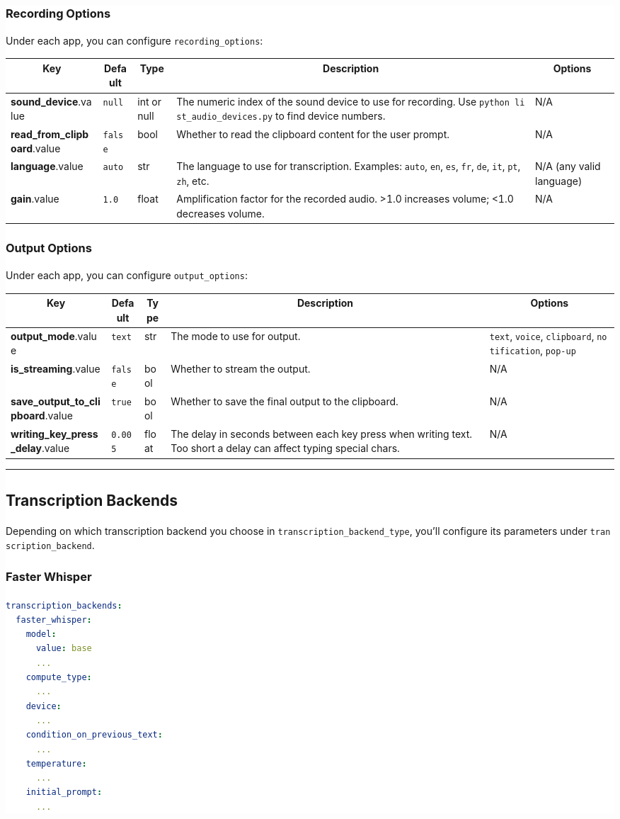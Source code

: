 
### Recording Options

Under each app, you can configure `recording_options`:

| Key                             | Default   | Type            | Description                                                                                                                    | Options                    |
|---------------------------------|-----------|-----------------|--------------------------------------------------------------------------------------------------------------------------------|----------------------------|
| **sound_device**.value          | `null`    | int or null     | The numeric index of the sound device to use for recording. Use `python list_audio_devices.py` to find device numbers.         | N/A                        |
| **read_from_clipboard**.value   | `false`   | bool            | Whether to read the clipboard content for the user prompt.                                                                    | N/A                        |
| **language**.value              | `auto`    | str             | The language to use for transcription. Examples: `auto`, `en`, `es`, `fr`, `de`, `it`, `pt`, `zh`, etc.                        | N/A (any valid language)   |
| **gain**.value                  | `1.0`     | float           | Amplification factor for the recorded audio. >1.0 increases volume; <1.0 decreases volume.                                     | N/A                        |

### Output Options

Under each app, you can configure `output_options`:

| Key                                    | Default  | Type  | Description                                                                                                     | Options                              |
|----------------------------------------|----------|-------|-----------------------------------------------------------------------------------------------------------------|--------------------------------------|
| **output_mode**.value                  | `text`   | str   | The mode to use for output.                                                                                     | `text`, `voice`, `clipboard`, `notification`, `pop-up` |
| **is_streaming**.value                 | `false`  | bool  | Whether to stream the output.                                                                                   | N/A                                  |
| **save_output_to_clipboard**.value     | `true`   | bool  | Whether to save the final output to the clipboard.                                                              | N/A                                  |
| **writing_key_press_delay**.value      | `0.005`  | float | The delay in seconds between each key press when writing text. Too short a delay can affect typing special chars. | N/A                                  |

---

## Transcription Backends

Depending on which transcription backend you choose in `transcription_backend_type`, you’ll configure its parameters under `transcription_backend`.

### <a name="faster_whisper"></a>Faster Whisper

```yaml
transcription_backends:
  faster_whisper:
    model:
      value: base
      ...
    compute_type:
      ...
    device:
      ...
    condition_on_previous_text:
      ...
    temperature:
      ...
    initial_prompt:
      ...
```
